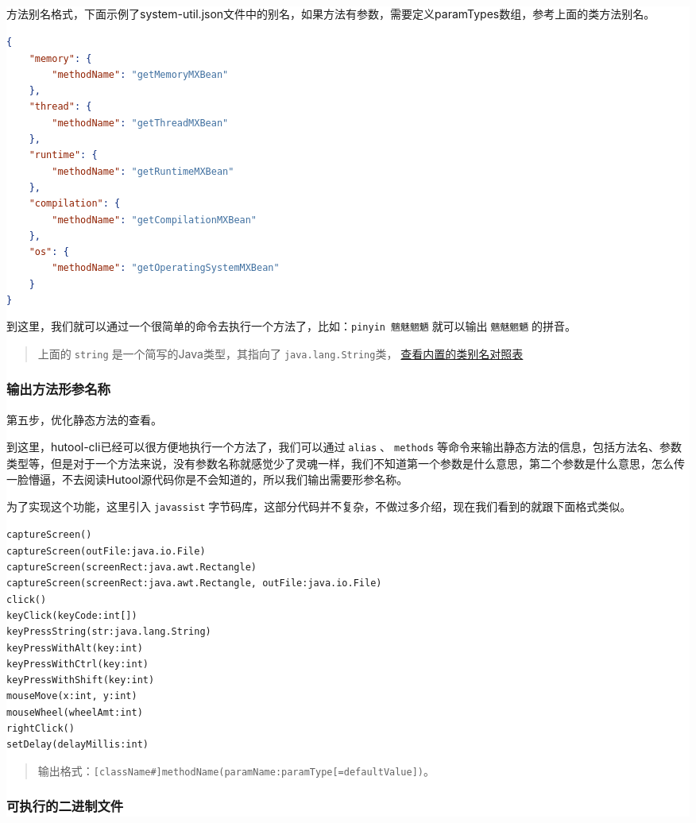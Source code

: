 方法别名格式，下面示例了system-util.json文件中的别名，如果方法有参数，需要定义paramTypes数组，参考上面的类方法别名。

```json
{
    "memory": {
        "methodName": "getMemoryMXBean"
    },
    "thread": {
        "methodName": "getThreadMXBean"
    },
    "runtime": {
        "methodName": "getRuntimeMXBean"
    },
    "compilation": {
        "methodName": "getCompilationMXBean"
    },
    "os": {
        "methodName": "getOperatingSystemMXBean"
    }
}
```

到这里，我们就可以通过一个很简单的命令去执行一个方法了，比如：`pinyin 魑魅魍魉` 就可以输出 `魑魅魍魉` 的拼音。

> 上面的 `string` 是一个简写的Java类型，其指向了 `java.lang.String`类， [查看内置的类别名对照表](README.md#常用类名简写对照表)

### 输出方法形参名称

第五步，优化静态方法的查看。

到这里，hutool-cli已经可以很方便地执行一个方法了，我们可以通过 `alias` 、 `methods` 等命令来输出静态方法的信息，包括方法名、参数类型等，但是对于一个方法来说，没有参数名称就感觉少了灵魂一样，我们不知道第一个参数是什么意思，第二个参数是什么意思，怎么传一脸懵逼，不去阅读Hutool源代码你是不会知道的，所以我们输出需要形参名称。

为了实现这个功能，这里引入 `javassist` 字节码库，这部分代码并不复杂，不做过多介绍，现在我们看到的就跟下面格式类似。

```txt
captureScreen()
captureScreen(outFile:java.io.File)
captureScreen(screenRect:java.awt.Rectangle)
captureScreen(screenRect:java.awt.Rectangle, outFile:java.io.File)
click()
keyClick(keyCode:int[])
keyPressString(str:java.lang.String)
keyPressWithAlt(key:int)
keyPressWithCtrl(key:int)
keyPressWithShift(key:int)
mouseMove(x:int, y:int)
mouseWheel(wheelAmt:int)
rightClick()
setDelay(delayMillis:int)
```

> 输出格式：`[className#]methodName(paramName:paramType[=defaultValue])`。

### 可执行的二进制文件
